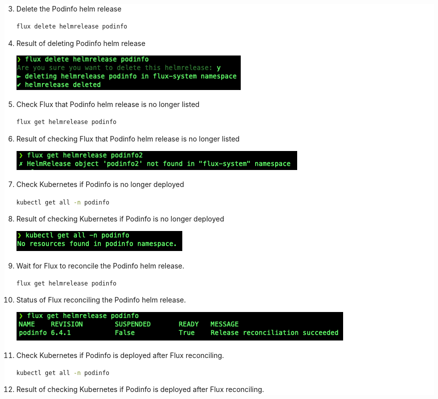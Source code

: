 3. Delete the Podinfo helm release

   ```bash
   flux delete helmrelease podinfo
   ```

4. Result of deleting Podinfo helm release

   ![Flux Podinfo Delete](./images/flux_podinfo_delete.png)

5. Check Flux that Podinfo helm release is no longer listed

   ```bash
   flux get helmrelease podinfo
   ```

6. Result of checking Flux that Podinfo helm release is no longer listed

   ![Terraform Apply](./images/flux_status_podinfo_after_delete.png)

7. Check Kubernetes if Podinfo is no longer deployed

   ```bash
   kubectl get all -n podinfo
   ```

8. Result of checking Kubernetes if Podinfo is no longer deployed

   ![Terraform Apply](./images/podinfo_delete_status.png)

9. Wait for Flux to reconcile the Podinfo helm release.

   ```bash
   flux get helmrelease podinfo
   ```

10. Status of Flux reconciling the Podinfo helm release.

    ![Terraform Apply](./images/flux_status_podinfo_after_reconcile.png)

11. Check Kubernetes if Podinfo is deployed after Flux reconciling.

    ```bash
    kubectl get all -n podinfo
    ```

12. Result of checking Kubernetes if Podinfo is deployed after Flux reconciling.
